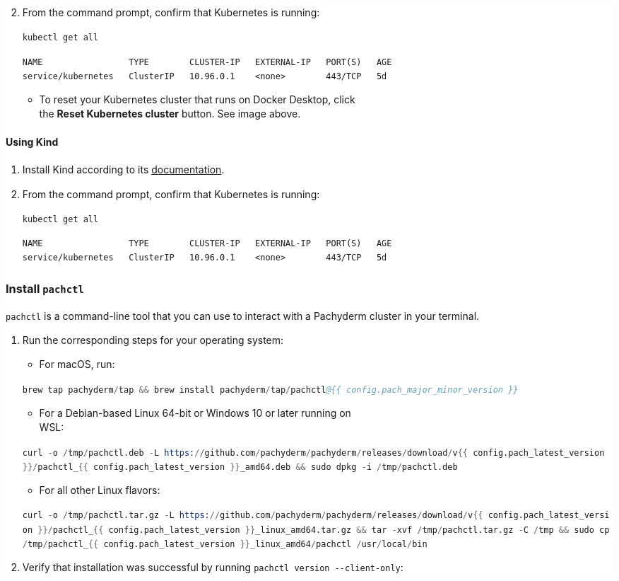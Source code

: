 2. From the command prompt, confirm that Kubernetes is running:

   ```s
   kubectl get all
   ```

   ```
   NAME                 TYPE        CLUSTER-IP   EXTERNAL-IP   PORT(S)   AGE
   service/kubernetes   ClusterIP   10.96.0.1    <none>        443/TCP   5d
   ```

   - To reset your Kubernetes cluster that runs on Docker Desktop, click  
     the **Reset Kubernetes cluster** button. See image above.

#### Using Kind

1. Install Kind according to its [documentation](https://kind.sigs.k8s.io/).

1. From the command prompt, confirm that Kubernetes is running:
   ```s
   kubectl get all
   ```
   ```
   NAME                 TYPE        CLUSTER-IP   EXTERNAL-IP   PORT(S)   AGE
   service/kubernetes   ClusterIP   10.96.0.1    <none>        443/TCP   5d
   ```

### Install `pachctl`

`pachctl` is a command-line tool that you can use to interact with a Pachyderm cluster in your terminal.

1. Run the corresponding steps for your operating system:

   - For macOS, run:

   ```s
   brew tap pachyderm/tap && brew install pachyderm/tap/pachctl@{{ config.pach_major_minor_version }}
   ```

   - For a Debian-based Linux 64-bit or Windows 10 or later running on  
     WSL:

   ```s
   curl -o /tmp/pachctl.deb -L https://github.com/pachyderm/pachyderm/releases/download/v{{ config.pach_latest_version }}/pachctl_{{ config.pach_latest_version }}_amd64.deb && sudo dpkg -i /tmp/pachctl.deb
   ```

   - For all other Linux flavors:

   ```s
   curl -o /tmp/pachctl.tar.gz -L https://github.com/pachyderm/pachyderm/releases/download/v{{ config.pach_latest_version }}/pachctl_{{ config.pach_latest_version }}_linux_amd64.tar.gz && tar -xvf /tmp/pachctl.tar.gz -C /tmp && sudo cp /tmp/pachctl_{{ config.pach_latest_version }}_linux_amd64/pachctl /usr/local/bin
   ```

1. Verify that installation was successful by running `pachctl version --client-only`:
